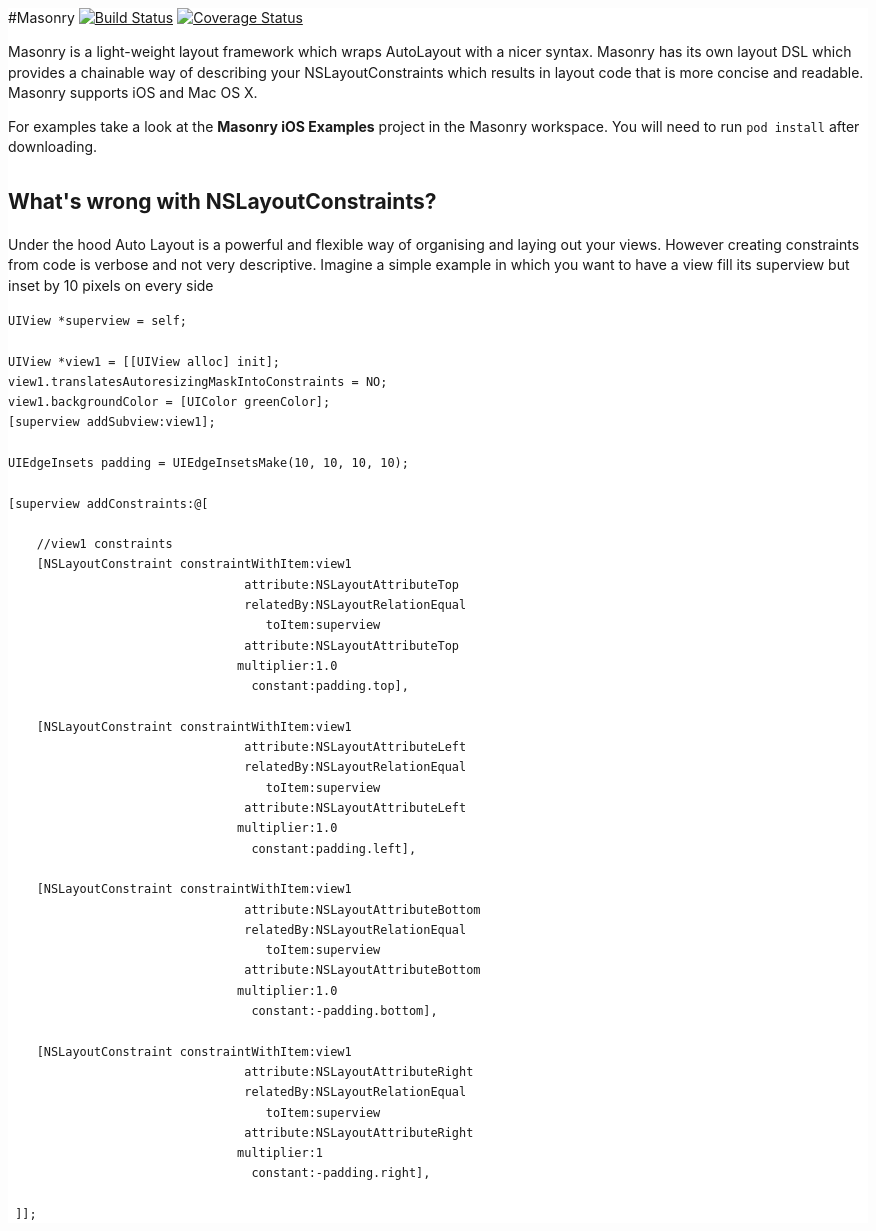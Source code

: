 #Masonry [![Build Status](https://travis-ci.org/Masonry/Masonry.svg?branch=master)](https://travis-ci.org/Masonry/Masonry) [![Coverage Status](https://img.shields.io/coveralls/Masonry/Masonry.svg?style=flat-square)](https://coveralls.io/r/Masonry/Masonry)

Masonry is a light-weight layout framework which wraps AutoLayout with a nicer syntax. Masonry has its own layout DSL which provides a chainable way of describing your NSLayoutConstraints which results in layout code that is more concise and readable.
Masonry supports iOS and Mac OS X.

For examples take a look at the **Masonry iOS Examples** project in the Masonry workspace. You will need to run `pod install` after downloading.

## What's wrong with NSLayoutConstraints?

Under the hood Auto Layout is a powerful and flexible way of organising and laying out your views. However creating constraints from code is verbose and not very descriptive.
Imagine a simple example in which you want to have a view fill its superview but inset by 10 pixels on every side
```obj-c
UIView *superview = self;

UIView *view1 = [[UIView alloc] init];
view1.translatesAutoresizingMaskIntoConstraints = NO;
view1.backgroundColor = [UIColor greenColor];
[superview addSubview:view1];

UIEdgeInsets padding = UIEdgeInsetsMake(10, 10, 10, 10);

[superview addConstraints:@[

    //view1 constraints
    [NSLayoutConstraint constraintWithItem:view1
                                 attribute:NSLayoutAttributeTop
                                 relatedBy:NSLayoutRelationEqual
                                    toItem:superview
                                 attribute:NSLayoutAttributeTop
                                multiplier:1.0
                                  constant:padding.top],

    [NSLayoutConstraint constraintWithItem:view1
                                 attribute:NSLayoutAttributeLeft
                                 relatedBy:NSLayoutRelationEqual
                                    toItem:superview
                                 attribute:NSLayoutAttributeLeft
                                multiplier:1.0
                                  constant:padding.left],

    [NSLayoutConstraint constraintWithItem:view1
                                 attribute:NSLayoutAttributeBottom
                                 relatedBy:NSLayoutRelationEqual
                                    toItem:superview
                                 attribute:NSLayoutAttributeBottom
                                multiplier:1.0
                                  constant:-padding.bottom],

    [NSLayoutConstraint constraintWithItem:view1
                                 attribute:NSLayoutAttributeRight
                                 relatedBy:NSLayoutRelationEqual
                                    toItem:superview
                                 attribute:NSLayoutAttributeRight
                                multiplier:1
                                  constant:-padding.right],

 ]];
```